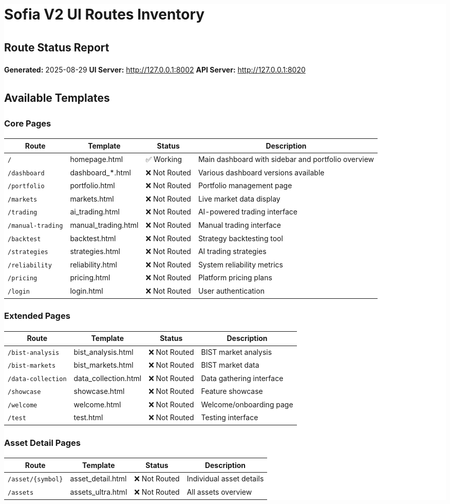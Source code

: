 # Sofia V2 UI Routes Inventory

## Route Status Report
**Generated:** 2025-08-29
**UI Server:** http://127.0.0.1:8002
**API Server:** http://127.0.0.1:8020

## Available Templates

### Core Pages
| Route | Template | Status | Description |
|-------|----------|--------|-------------|
| `/` | homepage.html | ✅ Working | Main dashboard with sidebar and portfolio overview |
| `/dashboard` | dashboard_*.html | ❌ Not Routed | Various dashboard versions available |
| `/portfolio` | portfolio.html | ❌ Not Routed | Portfolio management page |
| `/markets` | markets.html | ❌ Not Routed | Live market data display |
| `/trading` | ai_trading.html | ❌ Not Routed | AI-powered trading interface |
| `/manual-trading` | manual_trading.html | ❌ Not Routed | Manual trading interface |
| `/backtest` | backtest.html | ❌ Not Routed | Strategy backtesting tool |
| `/strategies` | strategies.html | ❌ Not Routed | AI trading strategies |
| `/reliability` | reliability.html | ❌ Not Routed | System reliability metrics |
| `/pricing` | pricing.html | ❌ Not Routed | Platform pricing plans |
| `/login` | login.html | ❌ Not Routed | User authentication |

### Extended Pages
| Route | Template | Status | Description |
|-------|----------|--------|-------------|
| `/bist-analysis` | bist_analysis.html | ❌ Not Routed | BIST market analysis |
| `/bist-markets` | bist_markets.html | ❌ Not Routed | BIST market data |
| `/data-collection` | data_collection.html | ❌ Not Routed | Data gathering interface |
| `/showcase` | showcase.html | ❌ Not Routed | Feature showcase |
| `/welcome` | welcome.html | ❌ Not Routed | Welcome/onboarding page |
| `/test` | test.html | ❌ Not Routed | Testing interface |

### Asset Detail Pages
| Route | Template | Status | Description |
|-------|----------|--------|-------------|
| `/asset/{symbol}` | asset_detail.html | ❌ Not Routed | Individual asset details |
| `/assets` | assets_ultra.html | ❌ Not Routed | All assets overview |
